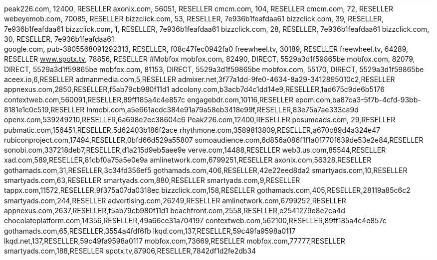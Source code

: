 peak226.com, 12400, RESELLER
axonix.com, 56051, RESELLER
cmcm.com, 104, RESELLER
cmcm.com, 72, RESELLER
webeyemob.com, 70085, RESELLER
bizzclick.com, 53, RESELLER, 7e936b1feafdaa61
bizzclick.com, 39, RESELLER, 7e936b1feafdaa61
bizzclick.com, 1, RESELLER, 7e936b1feafdaa61
bizzclick.com, 28, RESELLER, 7e936b1feafdaa61
bizzclick.com, 30, RESELLER, 7e936b1feafdaa61   
google.com, pub-3805568091292313, RESELLER, f08c47fec0942fa0
freewheel.tv, 30189, RESELLER
freewheel.tv, 64289, RESELLER
www.spotx.tv, 78856, RESELLER
#Mobfox
mobfox.com, 82490, DIRECT, 5529a3d1f59865be
mobfox.com, 82079, DIRECT, 5529a3d1f59865be
mobfox.com, 81153, DIRECT, 5529a3d1f59865be
mobfox.com, 55170, DIRECT, 5529a3d1f59865be
aceex.io,6,RESELLER
admanmedia.com,5,RESELLER
admixer.net,3f77a1dd-9fe0-4634-8a29-3412895010c2,RESELLER
appnexus.com,2850,RESELLER,f5ab79cb980f11d1
adcolony.com,b3acb7d4c1dd14e9,RESELLER,1ad675c9de6b5176
contextweb.com,560091,RESELLER,89ff185a4c4e857c
engagebdr.com,10116,RESELLER
epom.com,ba87ca3-5f7b-4cfd-93bb-8181e1c0c519,RESELLER
Inmobi.com,a5e661acdc384e91a79a58eb3418e99f,RESELLER,83e75a7ae333ca9d
openx.com,539249210,RESELLER,6a698e2ec38604c6
Peak226.com,12400,RESELLER
posumeads.com, 29,RESELLER
pubmatic.com,156451,RESELLER,5d62403b186f2ace
rhythmone.com,3589813809,RESELLER,a670c89d4a324e47
rubiconproject.com,17494,RESELLER,0bfd66d529a55807
somoaudience.com,6d856a086f1f1a0f770f639de53e2e84,RESELLER
sonobi.com,337218deb7,RESELLER,d1a215d9eb5aee9e
verve.com,14488,RESELLER
web3.us.com,85544,RESELLER
xad.com,589,RESELLER,81cbf0a75a5e0e9a
amlinetwork.com,6799251,RESELLER
axonix.com,56328,RESELLER
gothamads.com,31,RESELLER,3c34fd356ef5
gothamads.com,406,RESELLER,42e22eed8da2
smartyads.com,10,RESELLER
smartyads.com,63,RESELLER
smartyads.com,880,RESELLER
smartyads.com,9,RESELLER
tappx.com,11572,RESELLER,9f375a07da0318ec
bizzclick.com,158,RESELLER
gothamads.com,405,RESELLER,28119a85c6c2
smartyads.com,244,RESELLER
advertising.com,26249,RESELLER
amlinetwork.com,6799252,RESELLER
appnexus.com,2637,RESELLER,f5ab79cb980f11d1
beachfront.com,2558,RESELLER,e2541279e8e2ca4d
chocolateplatform.com,14356,RESELLER,49a66ce31a704197
contextweb.com,562100,RESELLER,89ff185a4c4e857c
gothamads.com,65,RESELLER,3554a4fdf6fb
lkqd.com,137,RESELLER,59c49fa9598a0117
lkqd.net,137,RESELLER,59c49fa9598a0117
mobfox.com,73669,RESELLER
mobfox.com,77777,RESELLER
smartyads.com,188,RESELLER
spotx.tv,87906,RESELLER,7842df1d2fe2db34